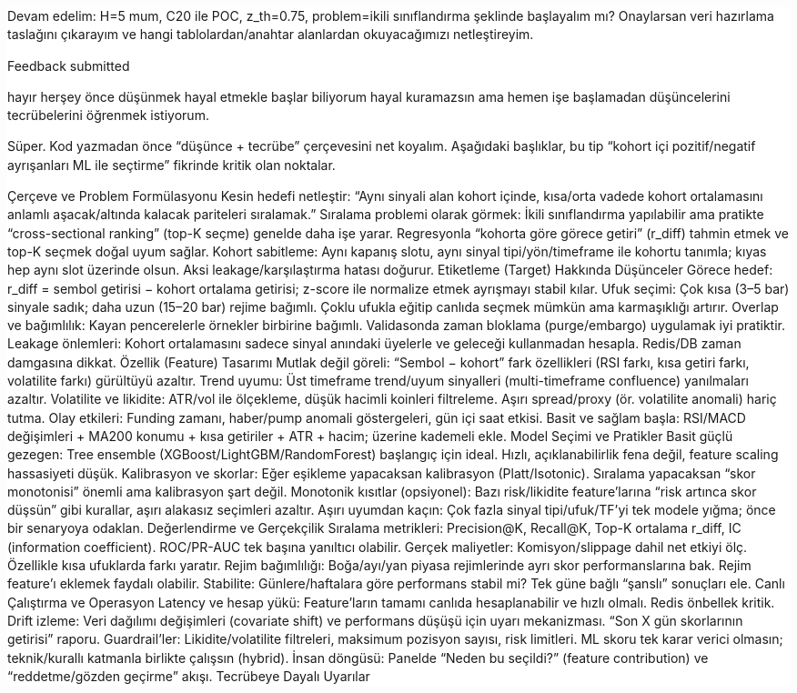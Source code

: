 Devam edelim: H=5 mum, C20 ile POC, z_th=0.75, problem=ikili sınıflandırma şeklinde başlayalım mı? Onaylarsan veri hazırlama taslağını çıkarayım ve hangi tablolardan/anahtar alanlardan okuyacağımızı netleştireyim.

Feedback submitted

hayır herşey önce düşünmek hayal etmekle başlar biliyorum hayal kuramazsın ama hemen işe başlamadan düşüncelerini tecrübelerini öğrenmek istiyorum.

Süper. Kod yazmadan önce “düşünce + tecrübe” çerçevesini net koyalım. Aşağıdaki başlıklar, bu tip “kohort içi pozitif/negatif ayrışanları ML ile seçtirme” fikrinde kritik olan noktalar.

Çerçeve ve Problem Formülasyonu
Kesin hedefi netleştir: “Aynı sinyali alan kohort içinde, kısa/orta vadede kohort ortalamasını anlamlı aşacak/altında kalacak pariteleri sıralamak.”
Sıralama problemi olarak görmek: İkili sınıflandırma yapılabilir ama pratikte “cross-sectional ranking” (top-K seçme) genelde daha işe yarar. Regresyonla “kohorta göre görece getiri” (r_diff) tahmin etmek ve top-K seçmek doğal uyum sağlar.
Kohort sabitleme: Aynı kapanış slotu, aynı sinyal tipi/yön/timeframe ile kohortu tanımla; kıyas hep aynı slot üzerinde olsun. Aksi leakage/karşılaştırma hatası doğurur.
Etiketleme (Target) Hakkında Düşünceler
Görece hedef: r_diff = sembol getirisi − kohort ortalama getirisi; z-score ile normalize etmek ayrışmayı stabil kılar.
Ufuk seçimi: Çok kısa (3–5 bar) sinyale sadık; daha uzun (15–20 bar) rejime bağımlı. Çoklu ufukla eğitip canlıda seçmek mümkün ama karmaşıklığı artırır.
Overlap ve bağımlılık: Kayan pencerelerle örnekler birbirine bağımlı. Validasonda zaman bloklama (purge/embargo) uygulamak iyi pratiktir.
Leakage önlemleri: Kohort ortalamasını sadece sinyal anındaki üyelerle ve geleceği kullanmadan hesapla. Redis/DB zaman damgasına dikkat.
Özellik (Feature) Tasarımı
Mutlak değil göreli: “Sembol − kohort” fark özellikleri (RSI farkı, kısa getiri farkı, volatilite farkı) gürültüyü azaltır.
Trend uyumu: Üst timeframe trend/uyum sinyalleri (multi-timeframe confluence) yanılmaları azaltır.
Volatilite ve likidite:
ATR/vol ile ölçekleme, düşük hacimli koinleri filtreleme.
Aşırı spread/proxy (ör. volatilite anomali) hariç tutma.
Olay etkileri: Funding zamanı, haber/pump anomali göstergeleri, gün içi saat etkisi.
Basit ve sağlam başla: RSI/MACD değişimleri + MA200 konumu + kısa getiriler + ATR + hacim; üzerine kademeli ekle.
Model Seçimi ve Pratikler
Basit güçlü gezegen: Tree ensemble (XGBoost/LightGBM/RandomForest) başlangıç için ideal. Hızlı, açıklanabilirlik fena değil, feature scaling hassasiyeti düşük.
Kalibrasyon ve skorlar: Eğer eşikleme yapacaksan kalibrasyon (Platt/Isotonic). Sıralama yapacaksan “skor monotonisi” önemli ama kalibrasyon şart değil.
Monotonik kısıtlar (opsiyonel): Bazı risk/likidite feature’larına “risk artınca skor düşsün” gibi kurallar, aşırı alakasız seçimleri azaltır.
Aşırı uyumdan kaçın: Çok fazla sinyal tipi/ufuk/TF’yi tek modele yığma; önce bir senaryoya odaklan.
Değerlendirme ve Gerçekçilik
Sıralama metrikleri: Precision@K, Recall@K, Top-K ortalama r_diff, IC (information coefficient). ROC/PR-AUC tek başına yanıltıcı olabilir.
Gerçek maliyetler: Komisyon/slippage dahil net etkiyi ölç. Özellikle kısa ufuklarda farkı yaratır.
Rejim bağımlılığı: Boğa/ayı/yan piyasa rejimlerinde ayrı skor performanslarına bak. Rejim feature’ı eklemek faydalı olabilir.
Stabilite: Günlere/haftalara göre performans stabil mi? Tek güne bağlı “şanslı” sonuçları ele.
Canlı Çalıştırma ve Operasyon
Latency ve hesap yükü: Feature’ların tamamı canlıda hesaplanabilir ve hızlı olmalı. Redis önbellek kritik.
Drift izleme: Veri dağılımı değişimleri (covariate shift) ve performans düşüşü için uyarı mekanizması. “Son X gün skorlarının getirisi” raporu.
Guardrail’ler:
Likidite/volatilite filtreleri, maksimum pozisyon sayısı, risk limitleri.
ML skoru tek karar verici olmasın; teknik/kurallı katmanla birlikte çalışsın (hybrid).
İnsan döngüsü: Panelde “Neden bu seçildi?” (feature contribution) ve “reddetme/gözden geçirme” akışı.
Tecrübeye Dayalı Uyarılar